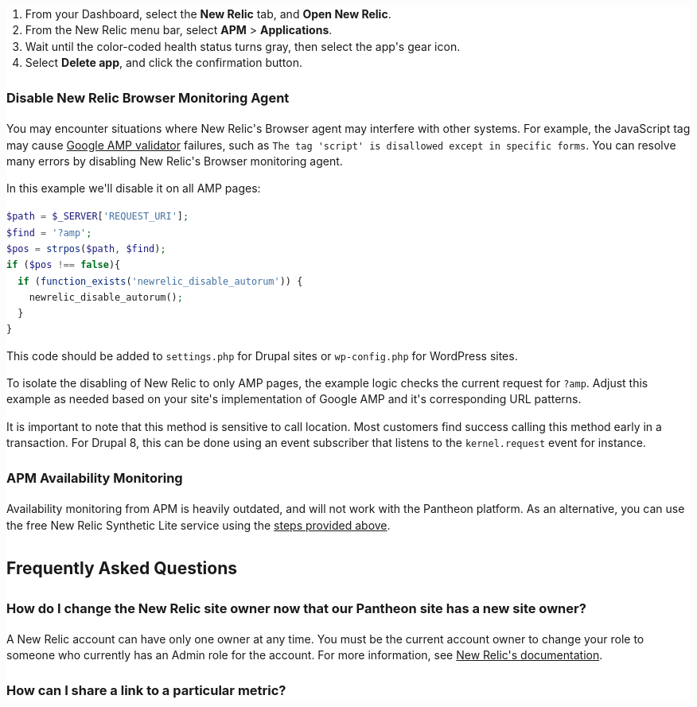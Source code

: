 1. From your Dashboard, select the **New Relic** tab, and **Open New Relic**.
1. From the New Relic menu bar, select **APM** > **Applications**.
1. Wait until the color-coded health status turns gray, then select the app's gear icon.
1. Select **Delete app**, and click the confirmation button.

### Disable New Relic Browser Monitoring Agent

You may encounter situations where New Relic's Browser agent may interfere with other systems. For example, the JavaScript tag may cause [Google AMP validator](https://www.ampproject.org/docs/guides/validate.html) failures, such as `The tag 'script' is disallowed except in specific forms`. You can resolve many errors by disabling New Relic's Browser monitoring agent.

In this example we'll disable it on all AMP pages:

```php
$path = $_SERVER['REQUEST_URI'];
$find = '?amp';
$pos = strpos($path, $find);
if ($pos !== false){
  if (function_exists('newrelic_disable_autorum')) {
    newrelic_disable_autorum();
  }
}
```

This code should be added to `settings.php` for Drupal sites or `wp-config.php` for WordPress sites.

To isolate the disabling of New Relic to only AMP pages, the example logic checks the current request for `?amp`. Adjust this example as needed based on your site's implementation of Google AMP and it's corresponding URL patterns.

It is important to note that this method is sensitive to call location. Most customers find success calling this method early in a transaction. For Drupal 8, this can be done using an event subscriber that listens to the `kernel.request` event for instance.

### APM Availability Monitoring

Availability monitoring from APM is heavily outdated, and will not work with the Pantheon platform. As an alternative, you can use the free New Relic Synthetic Lite service using the [steps provided above](#configure-ping-monitors-for-availability).

## Frequently Asked Questions

### How do I change the New Relic site owner now that our Pantheon site has a new site owner?

A New Relic account can have only one owner at any time. You must be the current account owner to change your role to someone who currently has an Admin role for the account. For more information, see [New Relic's documentation](https://docs.newrelic.com/docs/accounts-partnerships/accounts/account-billing-usage/change-account-owner).

### How can I share a link to a particular metric?
